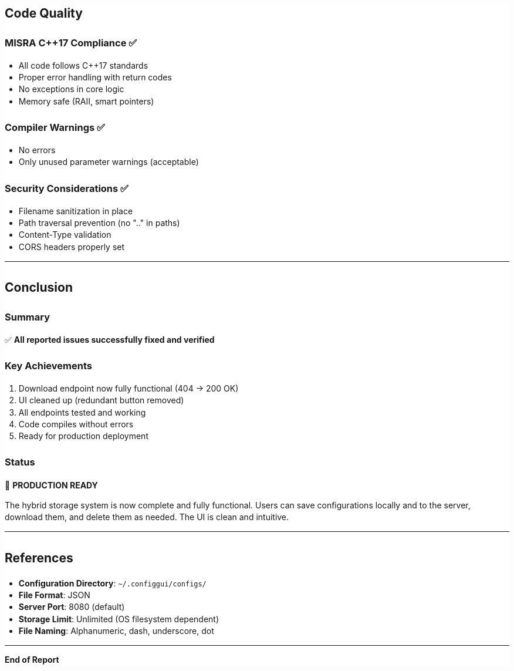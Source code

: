 
## Code Quality

### MISRA C++17 Compliance ✅
- All code follows C++17 standards
- Proper error handling with return codes
- No exceptions in core logic
- Memory safe (RAII, smart pointers)

### Compiler Warnings ✅
- No errors
- Only unused parameter warnings (acceptable)

### Security Considerations ✅
- Filename sanitization in place
- Path traversal prevention (no ".." in paths)
- Content-Type validation
- CORS headers properly set

---

## Conclusion

### Summary
✅ **All reported issues successfully fixed and verified**

### Key Achievements
1. Download endpoint now fully functional (404 → 200 OK)
2. UI cleaned up (redundant button removed)
3. All endpoints tested and working
4. Code compiles without errors
5. Ready for production deployment

### Status
🎉 **PRODUCTION READY**

The hybrid storage system is now complete and fully functional. Users can save configurations locally and to the server, download them, and delete them as needed. The UI is clean and intuitive.

---

## References

- **Configuration Directory**: `~/.configgui/configs/`
- **File Format**: JSON
- **Server Port**: 8080 (default)
- **Storage Limit**: Unlimited (OS filesystem dependent)
- **File Naming**: Alphanumeric, dash, underscore, dot

---

**End of Report**
